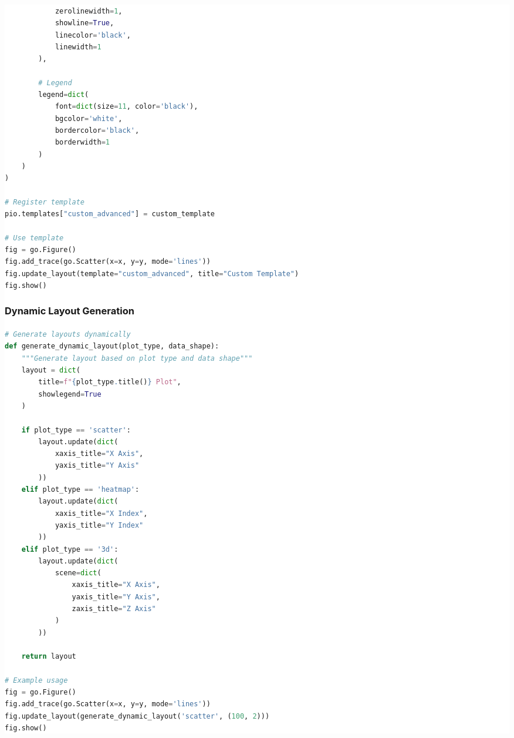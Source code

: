 ```python
            zerolinewidth=1,
            showline=True,
            linecolor='black',
            linewidth=1
        ),
        
        # Legend
        legend=dict(
            font=dict(size=11, color='black'),
            bgcolor='white',
            bordercolor='black',
            borderwidth=1
        )
    )
)

# Register template
pio.templates["custom_advanced"] = custom_template

# Use template
fig = go.Figure()
fig.add_trace(go.Scatter(x=x, y=y, mode='lines'))
fig.update_layout(template="custom_advanced", title="Custom Template")
fig.show()
```

### Dynamic Layout Generation

```python
# Generate layouts dynamically
def generate_dynamic_layout(plot_type, data_shape):
    """Generate layout based on plot type and data shape"""
    layout = dict(
        title=f"{plot_type.title()} Plot",
        showlegend=True
    )
    
    if plot_type == 'scatter':
        layout.update(dict(
            xaxis_title="X Axis",
            yaxis_title="Y Axis"
        ))
    elif plot_type == 'heatmap':
        layout.update(dict(
            xaxis_title="X Index",
            yaxis_title="Y Index"
        ))
    elif plot_type == '3d':
        layout.update(dict(
            scene=dict(
                xaxis_title="X Axis",
                yaxis_title="Y Axis",
                zaxis_title="Z Axis"
            )
        ))
    
    return layout

# Example usage
fig = go.Figure()
fig.add_trace(go.Scatter(x=x, y=y, mode='lines'))
fig.update_layout(generate_dynamic_layout('scatter', (100, 2)))
fig.show()
```